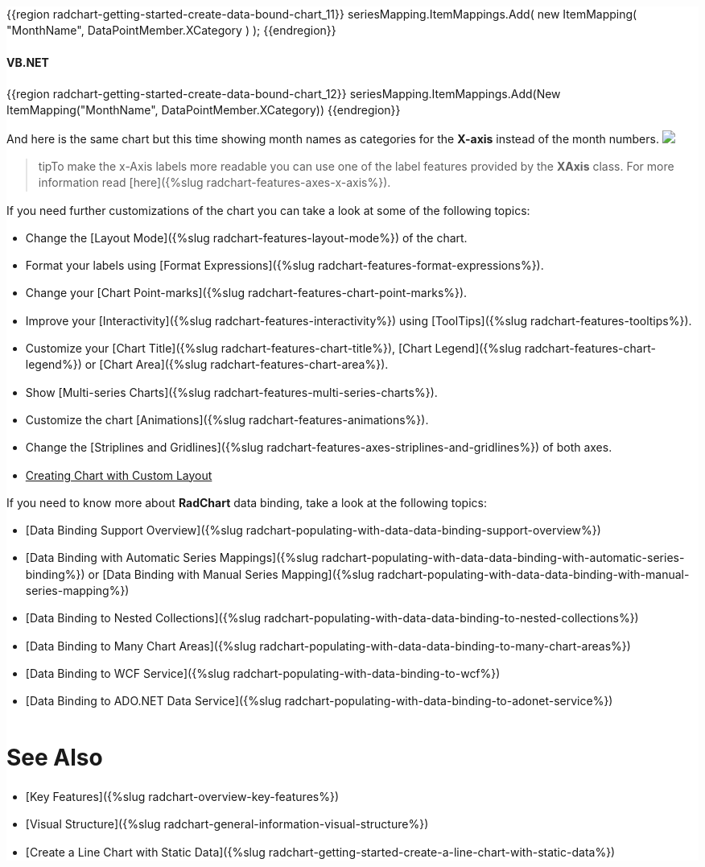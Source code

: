 {{region radchart-getting-started-create-data-bound-chart_11}}
	seriesMapping.ItemMappings.Add( new ItemMapping( "MonthName", DataPointMember.XCategory ) );
	{{endregion}}

#### __VB.NET__

{{region radchart-getting-started-create-data-bound-chart_12}}
	seriesMapping.ItemMappings.Add(New ItemMapping("MonthName", DataPointMember.XCategory))
	{{endregion}}


And here is the same chart but this time showing month names as categories for the __X-axis__ instead of the month numbers.
      ![](images/RadChart_GettingStarted_DataBoundChart_04.png)

>tipTo make the x-Axis labels more readable you can use one of the label features provided by the __XAxis__ class. For more information read [here]({%slug radchart-features-axes-x-axis%}).

If you need further customizations of the chart you can take a look at some of the following topics:

* Change the [Layout Mode]({%slug radchart-features-layout-mode%}) of the chart. 

* Format your labels using [Format Expressions]({%slug radchart-features-format-expressions%}). 

* Change your [Chart Point-marks]({%slug radchart-features-chart-point-marks%}). 

* Improve your [Interactivity]({%slug radchart-features-interactivity%}) using [ToolTips]({%slug radchart-features-tooltips%}). 

* Customize your [Chart Title]({%slug radchart-features-chart-title%}), [Chart Legend]({%slug radchart-features-chart-legend%}) or [Chart Area]({%slug radchart-features-chart-area%}). 

* Show [Multi-series Charts]({%slug radchart-features-multi-series-charts%}). 

* Customize the chart [Animations]({%slug radchart-features-animations%}). 

* Change the [Striplines and Gridlines]({%slug radchart-features-axes-striplines-and-gridlines%}) of both axes. 

* [Creating Chart with Custom Layout](#Creating_Chart_with_Custom_Layout)

If you need to know more about __RadChart__ data binding, take a look at the following topics:

* [Data Binding Support Overview]({%slug radchart-populating-with-data-data-binding-support-overview%})

* [Data Binding with Automatic Series Mappings]({%slug radchart-populating-with-data-data-binding-with-automatic-series-binding%}) or [Data Binding with Manual Series Mapping]({%slug radchart-populating-with-data-data-binding-with-manual-series-mapping%})

* [Data Binding to Nested Collections]({%slug radchart-populating-with-data-data-binding-to-nested-collections%})

* [Data Binding to Many Chart Areas]({%slug radchart-populating-with-data-data-binding-to-many-chart-areas%})

* [Data Binding to WCF Service]({%slug radchart-populating-with-data-binding-to-wcf%})

* [Data Binding to ADO.NET Data Service]({%slug radchart-populating-with-data-binding-to-adonet-service%})

# See Also

 * [Key Features]({%slug radchart-overview-key-features%})

 * [Visual Structure]({%slug radchart-general-information-visual-structure%})

 * [Create a Line Chart with Static Data]({%slug radchart-getting-started-create-a-line-chart-with-static-data%})
